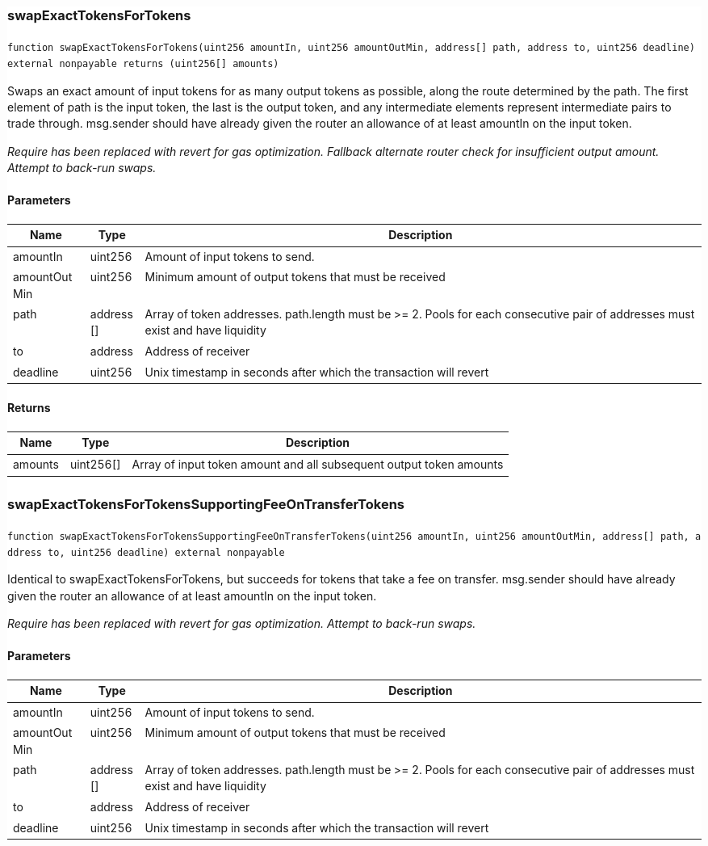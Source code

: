 ### swapExactTokensForTokens

```solidity
function swapExactTokensForTokens(uint256 amountIn, uint256 amountOutMin, address[] path, address to, uint256 deadline) external nonpayable returns (uint256[] amounts)
```

Swaps an exact amount of input tokens for as many output tokens as possible, along the route determined by the path. The
first element of path is the input token, the last is the output token, and any intermediate elements represent
intermediate pairs to trade through. msg.sender should have already given the router an allowance of at least amountIn
on the input token.

_Require has been replaced with revert for gas optimization. Fallback alternate router check for insufficient output
amount. Attempt to back-run swaps._

#### Parameters

| Name         | Type      | Description                                                                                                                       |
| ------------ | --------- | --------------------------------------------------------------------------------------------------------------------------------- |
| amountIn     | uint256   | Amount of input tokens to send.                                                                                                   |
| amountOutMin | uint256   | Minimum amount of output tokens that must be received                                                                             |
| path         | address[] | Array of token addresses. path.length must be &gt;= 2. Pools for each consecutive pair of addresses must exist and have liquidity |
| to           | address   | Address of receiver                                                                                                               |
| deadline     | uint256   | Unix timestamp in seconds after which the transaction will revert                                                                 |

#### Returns

| Name    | Type      | Description                                                         |
| ------- | --------- | ------------------------------------------------------------------- |
| amounts | uint256[] | Array of input token amount and all subsequent output token amounts |

### swapExactTokensForTokensSupportingFeeOnTransferTokens

```solidity
function swapExactTokensForTokensSupportingFeeOnTransferTokens(uint256 amountIn, uint256 amountOutMin, address[] path, address to, uint256 deadline) external nonpayable
```

Identical to swapExactTokensForTokens, but succeeds for tokens that take a fee on transfer. msg.sender should have
already given the router an allowance of at least amountIn on the input token.

_Require has been replaced with revert for gas optimization. Attempt to back-run swaps._

#### Parameters

| Name         | Type      | Description                                                                                                                       |
| ------------ | --------- | --------------------------------------------------------------------------------------------------------------------------------- |
| amountIn     | uint256   | Amount of input tokens to send.                                                                                                   |
| amountOutMin | uint256   | Minimum amount of output tokens that must be received                                                                             |
| path         | address[] | Array of token addresses. path.length must be &gt;= 2. Pools for each consecutive pair of addresses must exist and have liquidity |
| to           | address   | Address of receiver                                                                                                               |
| deadline     | uint256   | Unix timestamp in seconds after which the transaction will revert                                                                 |
